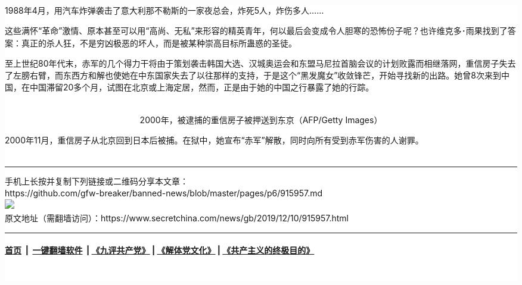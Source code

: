  </p>
 <p>
  1988年4月，用汽车炸弹袭击了意大利那不勒斯的一家夜总会，炸死5人，炸伤多人……
 </p>
 <p>
  这些满怀“革命”激情、原本甚至可以用“高尚、无私”来形容的精英青年，何以最后会变成令人胆寒的恐怖份子呢？也许维克多･雨果找到了答案：真正的杀人狂，不是穷凶极恶的坏人，而是被某种崇高目标所蛊惑的圣徒。
 </p>
 <p>
  至上世纪80年代末，赤军的几个得力干将由于策划袭击韩国大选、汉城奥运会和东盟马尼拉首脑会议的计划败露而相继落网，重信房子失去了左膀右臂，而东西方和解也使她在中东国家失去了以往那样的支持，于是这个“黑发魔女”收敛锋芒，开始寻找新的出路。她曾8次来到中国，在中国滞留20多个月，试图在北京或上海定居，然而，正是由于她的中国之行暴露了她的行踪。
 </p>
 <p style="text-align:center">
  <img alt="" src="http://img2.secretchina.com/pic/2018/9-23/p2268203a407753310-ss.jpg"/>
  <br>
   2000年，被逮捕的重信房子被押送到东京（AFP/Getty Images）
  </br>
 </p>
 <p>
  2000年11月，重信房子从北京回到日本后被捕。在狱中，她宣布“赤军”解散，同时向所有受到赤军伤害的人谢罪。
  <center>
   <div>
    <div id="txt-mid2-t22-2017" style="display: block;  max-height: 351px;  overflow: hidden;">
     <div id="SC-21xxx">
     </div>
     <ins class="adsbygoogle" data-ad-client="ca-pub-1276641434651360" data-ad-format="auto" data-ad-slot="4301710469" data-full-width-responsive="true" style="display:block">
     </ins>
    </div>
   </div>
  </center>
  <div style="padding-top:5px;">
  </div>
 </p>
</div>

<hr/>
手机上长按并复制下列链接或二维码分享本文章：<br/>
https://github.com/gfw-breaker/banned-news/blob/master/pages/p6/915957.md <br/>
<a href='https://github.com/gfw-breaker/banned-news/blob/master/pages/p6/915957.md'><img src='https://github.com/gfw-breaker/banned-news/blob/master/pages/p6/915957.md.png'/></a> <br/>
原文地址（需翻墙访问）：https://www.secretchina.com/news/gb/2019/12/10/915957.html


------------------------
#### [首页](https://github.com/gfw-breaker/banned-news/blob/master/README.md) &nbsp;|&nbsp; [一键翻墙软件](https://github.com/gfw-breaker/nogfw/blob/master/README.md) &nbsp;| [《九评共产党》](https://github.com/gfw-breaker/9ping.md/blob/master/README.md#九评之一评共产党是什么) | [《解体党文化》](https://github.com/gfw-breaker/jtdwh.md/blob/master/README.md) | [《共产主义的终极目的》](https://github.com/gfw-breaker/gczydzjmd.md/blob/master/README.md)


<img src='http://gfw-breaker.win/banned-news/pages/p6/915957.md' width='0px' height='0px'/>